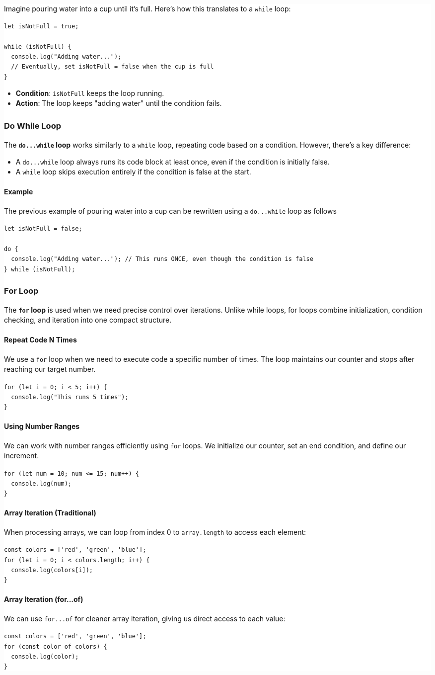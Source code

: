 Imagine pouring water into a cup until it’s full. Here’s how this translates to a `while` loop:
```
let isNotFull = true;  

while (isNotFull) {  
  console.log("Adding water...");  
  // Eventually, set isNotFull = false when the cup is full  
}
```
- **Condition**: `isNotFull` keeps the loop running.
- **Action**: The loop keeps "adding water" until the condition fails.
### Do While Loop
The **`do...while` loop** works similarly to a `while` loop, repeating code based on a condition. However, there’s a key difference:
- A `do...while` loop always runs its code block at least once, even if the condition is initially false.
- A `while` loop skips execution entirely if the condition is false at the start.
#### Example
The previous example of pouring water into a cup can be rewritten using a `do...while` loop as follows
```
let isNotFull = false;

do {  
  console.log("Adding water..."); // This runs ONCE, even though the condition is false  
} while (isNotFull);  
```
### For Loop
The **`for` loop** is used when we need precise control over iterations. Unlike while loops, for loops combine initialization, condition checking, and iteration into one compact structure.
#### Repeat Code N Times
We use a `for` loop when we need to execute code a specific number of times. The loop maintains our counter and stops after reaching our target number.
```
for (let i = 0; i < 5; i++) {
  console.log("This runs 5 times");
}
```
#### Using Number Ranges
We can work with number ranges efficiently using `for` loops. We initialize our counter, set an end condition, and define our increment.
```
for (let num = 10; num <= 15; num++) {
  console.log(num);
}
```
#### Array Iteration (Traditional)
When processing arrays, we can loop from index 0 to `array.length` to access each element:
```
const colors = ['red', 'green', 'blue'];
for (let i = 0; i < colors.length; i++) {
  console.log(colors[i]);
}
```
#### Array Iteration (for...of)
We can use `for...of` for cleaner array iteration, giving us direct access to each value:
```
const colors = ['red', 'green', 'blue'];
for (const color of colors) {
  console.log(color); 
}
```